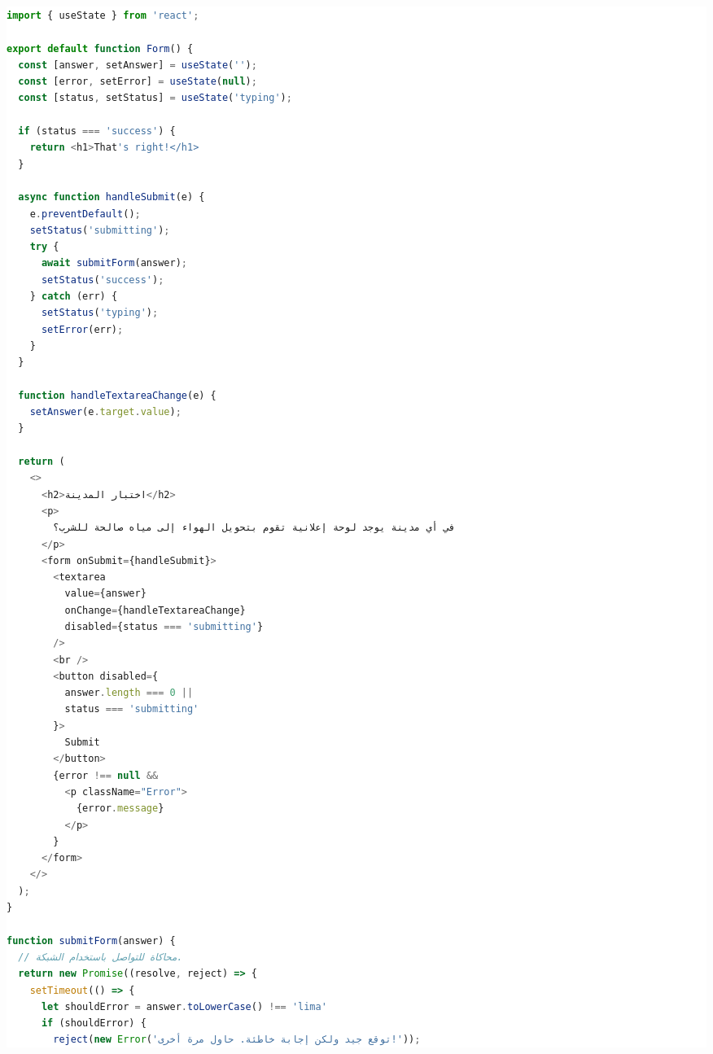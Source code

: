 ```js
import { useState } from 'react';

export default function Form() {
  const [answer, setAnswer] = useState('');
  const [error, setError] = useState(null);
  const [status, setStatus] = useState('typing');

  if (status === 'success') {
    return <h1>That's right!</h1>
  }

  async function handleSubmit(e) {
    e.preventDefault();
    setStatus('submitting');
    try {
      await submitForm(answer);
      setStatus('success');
    } catch (err) {
      setStatus('typing');
      setError(err);
    }
  }

  function handleTextareaChange(e) {
    setAnswer(e.target.value);
  }

  return (
    <>
      <h2>اختبار المدينة</h2>
      <p>
        في أي مدينة يوجد لوحة إعلانية تقوم بتحويل الهواء إلى مياه صالحة للشرب؟
      </p>
      <form onSubmit={handleSubmit}>
        <textarea
          value={answer}
          onChange={handleTextareaChange}
          disabled={status === 'submitting'}
        />
        <br />
        <button disabled={
          answer.length === 0 ||
          status === 'submitting'
        }>
          Submit
        </button>
        {error !== null &&
          <p className="Error">
            {error.message}
          </p>
        }
      </form>
    </>
  );
}

function submitForm(answer) {
  // محاكاة للتواصل باستخدام الشبكة.
  return new Promise((resolve, reject) => {
    setTimeout(() => {
      let shouldError = answer.toLowerCase() !== 'lima'
      if (shouldError) {
        reject(new Error('توقع جيد ولكن إجابة خاطئة. حاول مرة أخرى!'));
```